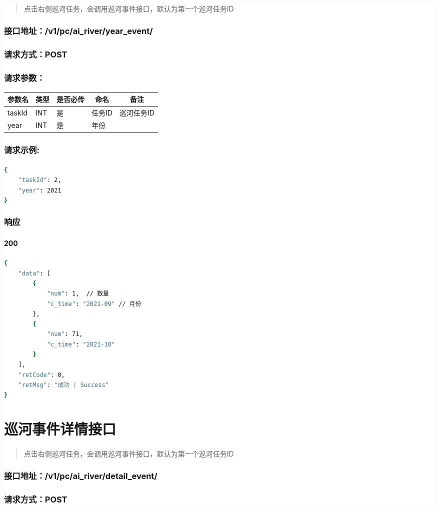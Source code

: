 > 点击右侧巡河任务，会调用巡河事件接口，默认为第一个巡河任务ID

### 接口地址：/v1/pc/ai_river/year_event/

### 请求方式：POST

### 请求参数：

| 参数名 | 类型 | 是否必传 | 命名   | 备注       |
| ------ | ---- | -------- | ------ | ---------- |
| taskId | INT  | 是       | 任务ID | 巡河任务ID |
| year   | INT  | 是       | 年份   |            |

### 请求示例:

```bash
{
    "taskId": 2,
    "year": 2021
}
```

### 响应

#### 200

```bash
{
    "data": [
        {
            "num": 1,  // 数量
            "c_time": "2021-09" // 月份
        },
        {
            "num": 71,
            "c_time": "2021-10"
        }
    ],
    "retCode": 0,
    "retMsg": "成功 | Success"
}
```

# 巡河事件详情接口

> 点击右侧巡河任务，会调用巡河事件接口，默认为第一个巡河任务ID

### 接口地址：/v1/pc/ai_river/detail_event/

### 请求方式：POST
